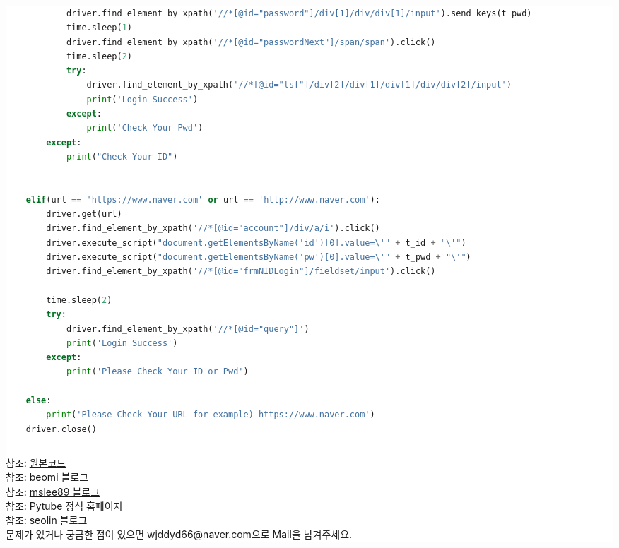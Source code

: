 ```python
            driver.find_element_by_xpath('//*[@id="password"]/div[1]/div/div[1]/input').send_keys(t_pwd)
            time.sleep(1)
            driver.find_element_by_xpath('//*[@id="passwordNext"]/span/span').click()
            time.sleep(2)
            try:
                driver.find_element_by_xpath('//*[@id="tsf"]/div[2]/div[1]/div[1]/div/div[2]/input')
                print('Login Success')
            except:
                print('Check Your Pwd')
        except:
            print("Check Your ID")
        
        
    elif(url == 'https://www.naver.com' or url == 'http://www.naver.com'):
        driver.get(url)
        driver.find_element_by_xpath('//*[@id="account"]/div/a/i').click()
        driver.execute_script("document.getElementsByName('id')[0].value=\'" + t_id + "\'")
        driver.execute_script("document.getElementsByName('pw')[0].value=\'" + t_pwd + "\'")
        driver.find_element_by_xpath('//*[@id="frmNIDLogin"]/fieldset/input').click()
        
        time.sleep(2)
        try:
            driver.find_element_by_xpath('//*[@id="query"]')
            print('Login Success')
        except:
            print('Please Check Your ID or Pwd')
        
    else:
        print('Please Check Your URL for example) https://www.naver.com')
    driver.close()
```

<hr>
참조: <a href="https://github.com/wjddyd66/Python/blob/master/Crawling.py">원본코드</a><br> 
참조: <a href="https://beomi.github.io/2017/02/27/HowToMakeWebCrawler-With-Selenium/">beomi 블로그</a><br>
참조: <a href="https://mslee89.tistory.com/m/88">mslee89 블로그</a><br>
참조: <a href="https://python-pytube.readthedocs.io/en/latest/">Pytube 정식 홈페이지</a><br>
참조: <a href="https://seolin.tistory.com/93">seolin 블로그</a><br>
문제가 있거나 궁금한 점이 있으면 wjddyd66@naver.com으로  Mail을 남겨주세요.

